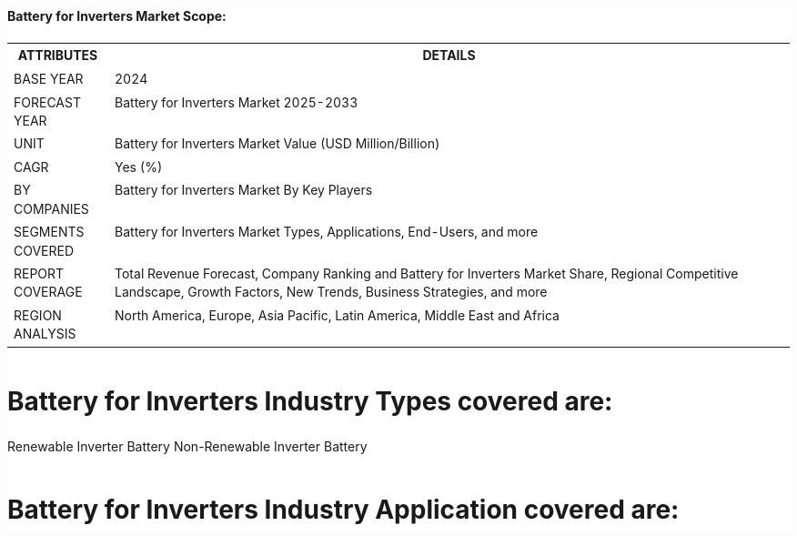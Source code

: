 <h4>Battery for Inverters Market Scope:</h4>
<table>
<tr>
<th>ATTRIBUTES</th>
<th>DETAILS</th>
</tr>
<tr>
<td>BASE YEAR</td>
<td>2024</td>
</tr>
<tr>
<td>FORECAST YEAR</td>
<td>Battery for Inverters Market 2025-2033</td>
</tr>
<tr>
<td>UNIT</td>
<td>Battery for Inverters Market Value (USD Million/Billion)</td>
<tr>
<td>CAGR</td>
<td>Yes (%)</td>
</tr>
</tr>
<tr>
<td>BY COMPANIES</td>
<td>Battery for Inverters Market By Key Players</td>
</tr>
<tr>
<td>SEGMENTS COVERED</td>
<td>Battery for Inverters Market Types, Applications, End-Users, and more</td>
</tr>
<tr>
<td>REPORT COVERAGE</td>
<td>Total Revenue Forecast, Company Ranking and Battery for Inverters Market Share, Regional Competitive Landscape, Growth Factors, New Trends, Business Strategies, and more</td>
</tr>
<tr>
<td>REGION ANALYSIS</td>
<td>North America, Europe, Asia Pacific, Latin America, Middle East and Africa</td>
</tr>
</table>

# <strong>Battery for Inverters Industry Types covered are:</strong>

Renewable Inverter Battery
    Non-Renewable Inverter Battery

# <strong>Battery for Inverters Industry Application covered are:</strong>
